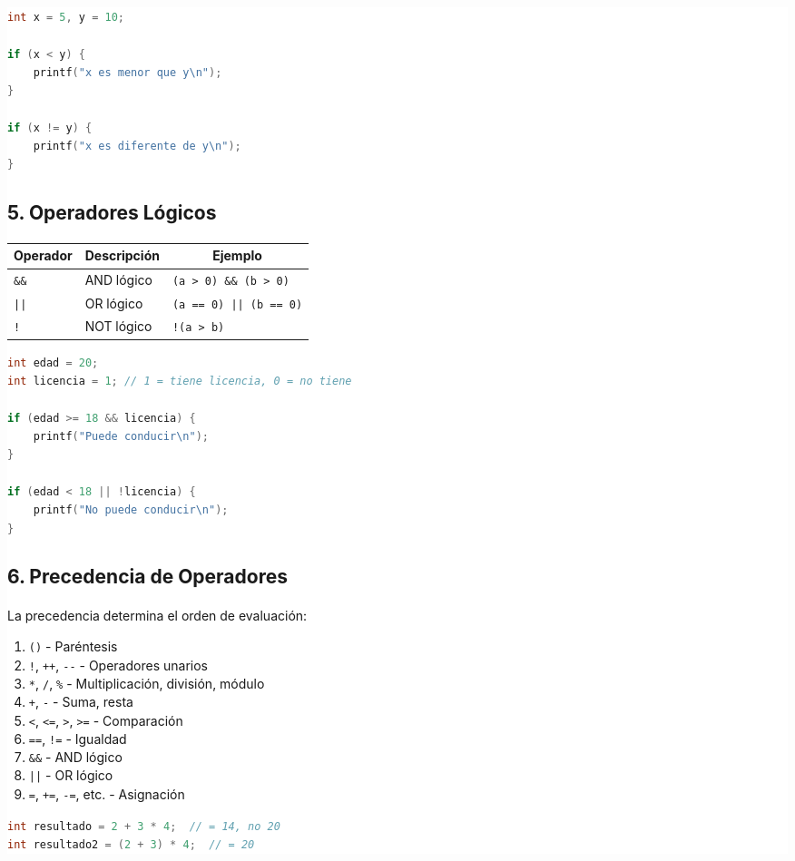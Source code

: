 ```c
int x = 5, y = 10;

if (x < y) {
    printf("x es menor que y\n");
}

if (x != y) {
    printf("x es diferente de y\n");
}
```

## 5. Operadores Lógicos

| Operador | Descripción | Ejemplo |
|----------|-------------|---------|
| `&&` | AND lógico | `(a > 0) && (b > 0)` |
| `\|\|` | OR lógico | `(a == 0) \|\| (b == 0)` |
| `!` | NOT lógico | `!(a > b)` |

```c
int edad = 20;
int licencia = 1; // 1 = tiene licencia, 0 = no tiene

if (edad >= 18 && licencia) {
    printf("Puede conducir\n");
}

if (edad < 18 || !licencia) {
    printf("No puede conducir\n");
}
```

## 6. Precedencia de Operadores

La precedencia determina el orden de evaluación:

1. `()` - Paréntesis
2. `!`, `++`, `--` - Operadores unarios
3. `*`, `/`, `%` - Multiplicación, división, módulo
4. `+`, `-` - Suma, resta
5. `<`, `<=`, `>`, `>=` - Comparación
6. `==`, `!=` - Igualdad
7. `&&` - AND lógico
8. `||` - OR lógico
9. `=`, `+=`, `-=`, etc. - Asignación

```c
int resultado = 2 + 3 * 4;  // = 14, no 20
int resultado2 = (2 + 3) * 4;  // = 20
```
